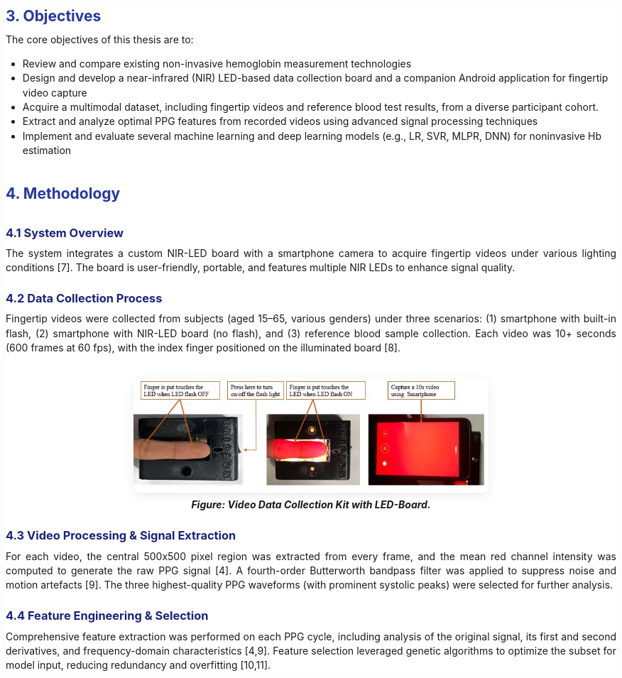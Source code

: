  
<h2 style="color:#2637a1; margin-top: 30px">3. Objectives</h2> 
<p style="text-align: justify; margin-top: -10px"> 
The core objectives of this thesis are to: 
<ul>
<li>Review and compare existing non-invasive hemoglobin measurement technologies </li> 
<li>Design and develop a near-infrared (NIR) LED-based data collection board and a companion Android application for fingertip video capture</li> 
<li>Acquire a multimodal dataset, including fingertip videos and reference blood test results, from a diverse participant cohort.</li> <li>Extract and analyze optimal PPG features from recorded videos using advanced signal processing techniques</li> 
<li>Implement and evaluate several machine learning and deep learning models (e.g., LR, SVR, MLPR, DNN) for noninvasive Hb estimation</li>
</ul> </p> 

 
<h2 style="color:#2637a1; margin-top: 36px;">4. Methodology</h2> 
<h3 style="color:#1a237e; margin-top:28px;">4.1 System Overview</h3> 
<p style="text-align: justify; margin-top: -10px"> The system integrates a custom NIR-LED board with a smartphone camera to acquire fingertip videos under various lighting conditions [7]. The board is user-friendly, portable, and features multiple NIR LEDs to enhance signal quality. </p> 

<h3 style="color:#1a237e; margin-top:22px;">4.2 Data Collection Process</h3> 
<p style="text-align: justify; margin-top: -10px"> 
Fingertip videos were collected from subjects (aged 15–65, various genders) under three scenarios: (1) smartphone with built-in flash, (2) smartphone with NIR-LED board (no flash), and (3) reference blood sample collection. Each video was 10+ seconds (600 frames at 60 fps), with the index finger positioned on the illuminated board [8]. </p> 

 
 <p style="text-align:center;"> <img src="/assets/img/bsc/Data_collection.png" alt="Overall Functional Block Diagram of Proposed Method" style="max-width: 500px; width: 100%; border-radius: 9px; margin: 18px 0; box-shadow: 0 4px 16px rgba(0,0,0,0.08);"> </p> <p style="text-align:center; margin-top: -30px"> <b><i>Figure: Video Data Collection Kit with LED-Board.</i></b> </p> 

<h3 style="color:#1a237e; margin-top:22px;">4.3 Video Processing & Signal Extraction</h3> 
<p style="text-align: justify; margin-top: -10px"> For each video, the central 500x500 pixel region was extracted from every frame, and the mean red channel intensity was computed to generate the raw PPG signal [4]. A fourth-order Butterworth bandpass filter was applied to suppress noise and motion artefacts [9]. The three highest-quality PPG waveforms (with prominent systolic peaks) were selected for further analysis. </p> 

<h3 style="color:#1a237e; margin-top:22px;">4.4 Feature Engineering & Selection</h3>
 <p style="text-align: justify; margin-top: -10px"> Comprehensive feature extraction was performed on each PPG cycle, including analysis of the original signal, its first and second derivatives, and frequency-domain characteristics [4,9]. Feature selection leveraged genetic algorithms to optimize the subset for model input, reducing redundancy and overfitting [10,11]. </p>
 